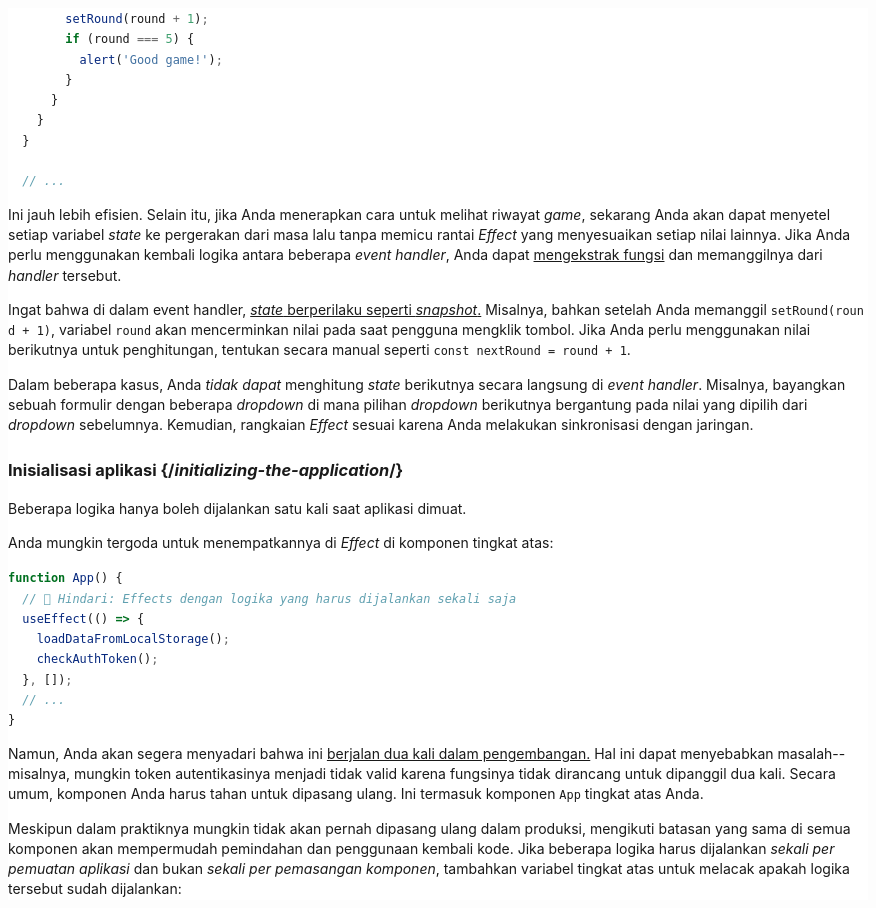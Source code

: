 ```js {6-7,14-26}
        setRound(round + 1);
        if (round === 5) {
          alert('Good game!');
        }
      }
    }
  }

  // ...
```

Ini jauh lebih efisien. Selain itu, jika Anda menerapkan cara untuk melihat riwayat *game*, sekarang Anda akan dapat menyetel setiap variabel *state* ke pergerakan dari masa lalu tanpa memicu rantai *Effect* yang menyesuaikan setiap nilai lainnya. Jika Anda perlu menggunakan kembali logika antara beberapa *event handler*, Anda dapat [mengekstrak fungsi](#sharing-logic-between-event-handlers) dan memanggilnya dari *handler* tersebut.

Ingat bahwa di dalam event handler, [*state* berperilaku seperti *snapshot*.](/learn/state-as-a-snapshot) Misalnya, bahkan setelah Anda memanggil `setRound(round + 1)`, variabel `round` akan mencerminkan nilai pada saat pengguna mengklik tombol. Jika Anda perlu menggunakan nilai berikutnya untuk penghitungan, tentukan secara manual seperti `const nextRound = round + 1`.

Dalam beberapa kasus, Anda *tidak dapat* menghitung *state* berikutnya secara langsung di *event handler*. Misalnya, bayangkan sebuah formulir dengan beberapa *dropdown* di mana pilihan *dropdown* berikutnya bergantung pada nilai yang dipilih dari *dropdown* sebelumnya. Kemudian, rangkaian *Effect* sesuai karena Anda melakukan sinkronisasi dengan jaringan.

### Inisialisasi aplikasi {/*initializing-the-application*/}

Beberapa logika hanya boleh dijalankan satu kali saat aplikasi dimuat.

Anda mungkin tergoda untuk menempatkannya di *Effect* di komponen tingkat atas:

```js {2-6}
function App() {
  // 🔴 Hindari: Effects dengan logika yang harus dijalankan sekali saja
  useEffect(() => {
    loadDataFromLocalStorage();
    checkAuthToken();
  }, []);
  // ...
}
```

Namun, Anda akan segera menyadari bahwa ini [berjalan dua kali dalam pengembangan.](/learn/synchronizing-with-effects#how-to-handle-the-effect-firing-twice-in-development) Hal ini dapat menyebabkan masalah-- misalnya, mungkin token autentikasinya menjadi tidak valid karena fungsinya tidak dirancang untuk dipanggil dua kali. Secara umum, komponen Anda harus tahan untuk dipasang ulang. Ini termasuk komponen `App` tingkat atas Anda.

Meskipun dalam praktiknya mungkin tidak akan pernah dipasang ulang dalam produksi, mengikuti batasan yang sama di semua komponen akan mempermudah pemindahan dan penggunaan kembali kode. Jika beberapa logika harus dijalankan *sekali per pemuatan aplikasi* dan bukan *sekali per pemasangan komponen*, tambahkan variabel tingkat atas untuk melacak apakah logika tersebut sudah dijalankan:
